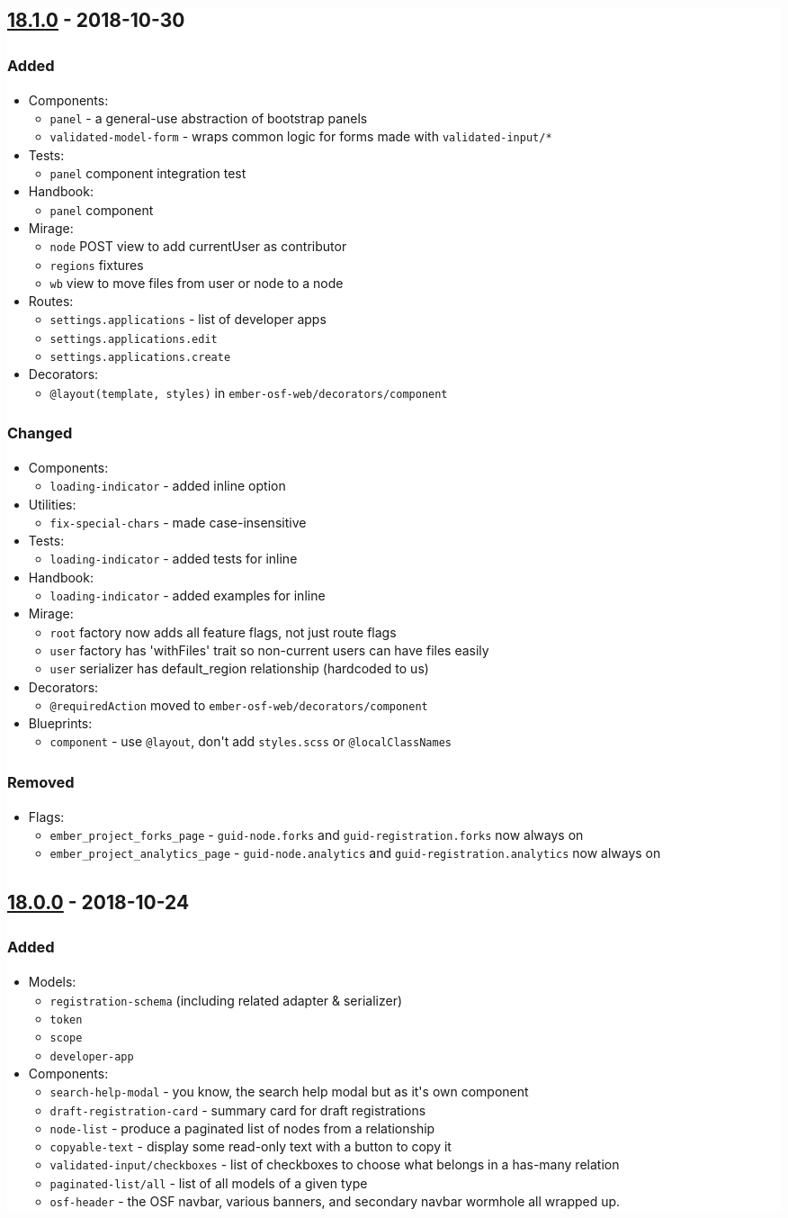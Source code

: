 ## [18.1.0] - 2018-10-30
### Added
- Components:
    - `panel` - a general-use abstraction of bootstrap panels
    - `validated-model-form` - wraps common logic for forms made with `validated-input/*`
- Tests:
    - `panel` component integration test
- Handbook:
    - `panel` component
- Mirage:
    - `node` POST view to add currentUser as contributor
    - `regions` fixtures
    - `wb` view to move files from user or node to a node
- Routes:
    - `settings.applications` - list of developer apps
    - `settings.applications.edit`
    - `settings.applications.create`
- Decorators:
    - `@layout(template, styles)` in `ember-osf-web/decorators/component`

### Changed
- Components:
    - `loading-indicator` - added inline option
- Utilities:
    - `fix-special-chars` - made case-insensitive
- Tests:
    - `loading-indicator` - added tests for inline
- Handbook:
    - `loading-indicator` - added examples for inline
- Mirage:
    - `root` factory now adds all feature flags, not just route flags
    - `user` factory has 'withFiles' trait so non-current users can have files easily
    - `user` serializer has default_region relationship (hardcoded to us)
- Decorators:
    - `@requiredAction` moved to `ember-osf-web/decorators/component`
- Blueprints:
    - `component` - use `@layout`, don't add `styles.scss` or `@localClassNames`

### Removed
- Flags:
    - `ember_project_forks_page` - `guid-node.forks` and `guid-registration.forks` now always on
    - `ember_project_analytics_page` - `guid-node.analytics` and `guid-registration.analytics` now always on

## [18.0.0] - 2018-10-24
### Added
- Models:
    - `registration-schema` (including related adapter & serializer)
    - `token`
    - `scope`
    - `developer-app`
- Components:
    - `search-help-modal` - you know, the search help modal but as it's own component
    - `draft-registration-card` - summary card for draft registrations
    - `node-list` - produce a paginated list of nodes from a relationship
    - `copyable-text` - display some read-only text with a button to copy it
    - `validated-input/checkboxes` - list of checkboxes to choose what belongs in a has-many relation
    - `paginated-list/all` - list of all models of a given type
    - `osf-header` - the OSF navbar, various banners, and secondary navbar wormhole all wrapped up.

[25.01.2]: https://github.com/CenterForOpenScience/ember-osf-web/releases/tag/25.01.2
[25.01.1]: https://github.com/CenterForOpenScience/ember-osf-web/releases/tag/25.01.1
[25.01.0]: https://github.com/CenterForOpenScience/ember-osf-web/releases/tag/25.01.0
[24.10.0]: https://github.com/CenterForOpenScience/ember-osf-web/releases/tag/24.10.0
[24.09.1]: https://github.com/CenterForOpenScience/ember-osf-web/releases/tag/24.09.1
[24.09.0]: https://github.com/CenterForOpenScience/ember-osf-web/releases/tag/24.09.0
[24.08.0]: https://github.com/CenterForOpenScience/ember-osf-web/releases/tag/24.08.0
[24.07.1]: https://github.com/CenterForOpenScience/ember-osf-web/releases/tag/24.07.1
[24.07.0]: https://github.com/CenterForOpenScience/ember-osf-web/releases/tag/24.07.0
[24.06.1]: https://github.com/CenterForOpenScience/ember-osf-web/releases/tag/24.06.1
[24.06.0]: https://github.com/CenterForOpenScience/ember-osf-web/releases/tag/24.06.0
[24.05.2]: https://github.com/CenterForOpenScience/ember-osf-web/releases/tag/24.05.2
[24.05.1]: https://github.com/CenterForOpenScience/ember-osf-web/releases/tag/24.05.1
[24.05.0]: https://github.com/CenterForOpenScience/ember-osf-web/releases/tag/24.05.0
[24.04.0]: https://github.com/CenterForOpenScience/ember-osf-web/releases/tag/24.04.0
[24.03.0]: https://github.com/CenterForOpenScience/ember-osf-web/releases/tag/24.03.0
[24.02.0]: https://github.com/CenterForOpenScience/ember-osf-web/releases/tag/24.02.0
[24.01.0]: https://github.com/CenterForOpenScience/ember-osf-web/releases/tag/24.01.0
[23.15.3]: https://github.com/CenterForOpenScience/ember-osf-web/releases/tag/23.15.3
[23.15.2]: https://github.com/CenterForOpenScience/ember-osf-web/releases/tag/23.15.2
[23.15.1]: https://github.com/CenterForOpenScience/ember-osf-web/releases/tag/23.15.1
[23.15.0]: https://github.com/CenterForOpenScience/ember-osf-web/releases/tag/23.15.0
[23.14.0]: https://github.com/CenterForOpenScience/ember-osf-web/releases/tag/23.14.0
[23.13.0]: https://github.com/CenterForOpenScience/ember-osf-web/releases/tag/23.13.0
[23.12.1]: https://github.com/CenterForOpenScience/ember-osf-web/releases/tag/23.12.1
[23.12.0]: https://github.com/CenterForOpenScience/ember-osf-web/releases/tag/23.12.0
[23.11.1]: https://github.com/CenterForOpenScience/ember-osf-web/releases/tag/23.11.1
[23.11.0]: https://github.com/CenterForOpenScience/ember-osf-web/releases/tag/23.11.0
[23.10.2]: https://github.com/CenterForOpenScience/ember-osf-web/releases/tag/23.10.2
[23.10.1]: https://github.com/CenterForOpenScience/ember-osf-web/releases/tag/23.10.1
[23.10.0]: https://github.com/CenterForOpenScience/ember-osf-web/releases/tag/23.10.0
[23.09.0]: https://github.com/CenterForOpenScience/ember-osf-web/releases/tag/23.09.0
[23.08.0]: https://github.com/CenterForOpenScience/ember-osf-web/releases/tag/23.08.0
[23.07.0]: https://github.com/CenterForOpenScience/ember-osf-web/releases/tag/23.07.0
[23.06.1]: https://github.com/CenterForOpenScience/ember-osf-web/releases/tag/23.06.1
[23.06.0]: https://github.com/CenterForOpenScience/ember-osf-web/releases/tag/23.06.0
[23.05.0]: https://github.com/CenterForOpenScience/ember-osf-web/releases/tag/23.05.0
[23.04.0]: https://github.com/CenterForOpenScience/ember-osf-web/releases/tag/23.04.0
[23.03.0]: https://github.com/CenterForOpenScience/ember-osf-web/releases/tag/23.03.0
[23.02.1]: https://github.com/CenterForOpenScience/ember-osf-web/releases/tag/23.02.1
[23.02.0]: https://github.com/CenterForOpenScience/ember-osf-web/releases/tag/23.02.0
[23.01.0]: https://github.com/CenterForOpenScience/ember-osf-web/releases/tag/23.01.0
[22.11.0]: https://github.com/CenterForOpenScience/ember-osf-web/releases/tag/22.11.0
[22.10.0]: https://github.com/CenterForOpenScience/ember-osf-web/releases/tag/22.10.0
[22.9.0]: https://github.com/CenterForOpenScience/ember-osf-web/releases/tag/22.9.0
[22.8.0]: https://github.com/CenterForOpenScience/ember-osf-web/releases/tag/22.8.0
[22.7.0]: https://github.com/CenterForOpenScience/ember-osf-web/releases/tag/22.7.0
[22.6.0]: https://github.com/CenterForOpenScience/ember-osf-web/releases/tag/22.6.0
[22.5.0]: https://github.com/CenterForOpenScience/ember-osf-web/releases/tag/22.5.0
[22.4.0]: https://github.com/CenterForOpenScience/ember-osf-web/releases/tag/22.4.0
[22.3.0]: https://github.com/CenterForOpenScience/ember-osf-web/releases/tag/22.3.0
[22.2.0]: https://github.com/CenterForOpenScience/ember-osf-web/releases/tag/22.2.0
[22.1.0]: https://github.com/CenterForOpenScience/ember-osf-web/releases/tag/22.1.0
[21.11.0]: https://github.com/CenterForOpenScience/ember-osf-web/releases/tag/21.11.0
[21.10.2]: https://github.com/CenterForOpenScience/ember-osf-web/releases/tag/21.10.2
[21.10.1]: https://github.com/CenterForOpenScience/ember-osf-web/releases/tag/21.10.1
[21.10.0]: https://github.com/CenterForOpenScience/ember-osf-web/releases/tag/21.10.0
[21.9.2]: https://github.com/CenterForOpenScience/ember-osf-web/releases/tag/21.9.2
[21.9.1]: https://github.com/CenterForOpenScience/ember-osf-web/releases/tag/21.9.1
[21.9.0]: https://github.com/CenterForOpenScience/ember-osf-web/releases/tag/21.9.0
[21.8.0]: https://github.com/CenterForOpenScience/ember-osf-web/releases/tag/21.8.0
[21.7.0]: https://github.com/CenterForOpenScience/ember-osf-web/releases/tag/21.7.0
[21.6.3]: https://github.com/CenterForOpenScience/ember-osf-web/releases/tag/21.6.3
[21.6.2]: https://github.com/CenterForOpenScience/ember-osf-web/releases/tag/21.6.2
[21.6.1]: https://github.com/CenterForOpenScience/ember-osf-web/releases/tag/21.6.1
[21.6.0]: https://github.com/CenterForOpenScience/ember-osf-web/releases/tag/21.6.0
[21.5.1]: https://github.com/CenterForOpenScience/ember-osf-web/releases/tag/21.5.1
[21.5.0]: https://github.com/CenterForOpenScience/ember-osf-web/releases/tag/21.5.0
[21.4.1]: https://github.com/CenterForOpenScience/ember-osf-web/releases/tag/21.4.1
[21.4.0]: https://github.com/CenterForOpenScience/ember-osf-web/releases/tag/21.4.0
[21.3.0]: https://github.com/CenterForOpenScience/ember-osf-web/releases/tag/21.3.0
[21.2.0]: https://github.com/CenterForOpenScience/ember-osf-web/releases/tag/21.2.0
[21.1.1]: https://github.com/CenterForOpenScience/ember-osf-web/releases/tag/21.1.1
[21.1.0]: https://github.com/CenterForOpenScience/ember-osf-web/releases/tag/21.1.0
[20.13.0]: https://github.com/CenterForOpenScience/ember-osf-web/releases/tag/20.13.0
[20.12.1]: https://github.com/CenterForOpenScience/ember-osf-web/releases/tag/20.12.1
[20.12.0]: https://github.com/CenterForOpenScience/ember-osf-web/releases/tag/20.12.0
[20.11.0]: https://github.com/CenterForOpenScience/ember-osf-web/releases/tag/20.11.0
[20.10.1]: https://github.com/CenterForOpenScience/ember-osf-web/releases/tag/20.10.1
[20.10.0]: https://github.com/CenterForOpenScience/ember-osf-web/releases/tag/20.10.0
[20.9.1]: https://github.com/CenterForOpenScience/ember-osf-web/releases/tag/20.9.1
[20.9.0]: https://github.com/CenterForOpenScience/ember-osf-web/releases/tag/20.9.0
[20.8.0]: https://github.com/CenterForOpenScience/ember-osf-web/releases/tag/20.8.0
[20.7.1]: https://github.com/CenterForOpenScience/ember-osf-web/releases/tag/20.7.1
[20.7.0]: https://github.com/CenterForOpenScience/ember-osf-web/releases/tag/20.7.0
[20.6.1]: https://github.com/CenterForOpenScience/ember-osf-web/releases/tag/20.6.1
[20.6.0]: https://github.com/CenterForOpenScience/ember-osf-web/releases/tag/20.6.0
[20.5.0]: https://github.com/CenterForOpenScience/ember-osf-web/releases/tag/20.5.0
[20.4.0]: https://github.com/CenterForOpenScience/ember-osf-web/releases/tag/20.4.0
[20.3.1]: https://github.com/CenterForOpenScience/ember-osf-web/releases/tag/20.3.1
[20.3.0]: https://github.com/CenterForOpenScience/ember-osf-web/releases/tag/20.3.0
[20.2.1]: https://github.com/CenterForOpenScience/ember-osf-web/releases/tag/20.2.1
[20.2.0]: https://github.com/CenterForOpenScience/ember-osf-web/releases/tag/20.2.0
[20.1.0]: https://github.com/CenterForOpenScience/ember-osf-web/releases/tag/20.1.0
[19.11.0]: https://github.com/CenterForOpenScience/ember-osf-web/releases/tag/19.11.0
[19.10.0]: https://github.com/CenterForOpenScience/ember-osf-web/releases/tag/19.10.0
[19.9.0]: https://github.com/CenterForOpenScience/ember-osf-web/releases/tag/19.9.0
[19.8.0]: https://github.com/CenterForOpenScience/ember-osf-web/releases/tag/19.8.0
[19.7.1]: https://github.com/CenterForOpenScience/ember-osf-web/releases/tag/19.7.1
[19.7.0]: https://github.com/CenterForOpenScience/ember-osf-web/releases/tag/19.7.0
[19.6.1]: https://github.com/CenterForOpenScience/ember-osf-web/releases/tag/19.6.1
[19.6.0]: https://github.com/CenterForOpenScience/ember-osf-web/releases/tag/19.6.0
[19.5.1]: https://github.com/CenterForOpenScience/ember-osf-web/releases/tag/19.5.1
[19.5.0]: https://github.com/CenterForOpenScience/ember-osf-web/releases/tag/19.5.0
[19.4.0]: https://github.com/CenterForOpenScience/ember-osf-web/releases/tag/19.4.0
[19.3.0]: https://github.com/CenterForOpenScience/ember-osf-web/releases/tag/19.3.0
[19.2.0]: https://github.com/CenterForOpenScience/ember-osf-web/releases/tag/19.2.0
[19.1.2]: https://github.com/CenterForOpenScience/ember-osf-web/releases/tag/19.1.2
[19.1.1]: https://github.com/CenterForOpenScience/ember-osf-web/releases/tag/19.1.1
[19.1.0]: https://github.com/CenterForOpenScience/ember-osf-web/releases/tag/19.1.0
[19.0.2]: https://github.com/CenterForOpenScience/ember-osf-web/releases/tag/19.0.2
[19.0.1]: https://github.com/CenterForOpenScience/ember-osf-web/releases/tag/19.0.1
[19.0.0]: https://github.com/CenterForOpenScience/ember-osf-web/releases/tag/19.0.0
[18.2.2]: https://github.com/CenterForOpenScience/ember-osf-web/releases/tag/18.2.2
[18.2.1]: https://github.com/CenterForOpenScience/ember-osf-web/releases/tag/18.2.1
[18.2.0]: https://github.com/CenterForOpenScience/ember-osf-web/releases/tag/18.2.0
[18.1.2]: https://github.com/CenterForOpenScience/ember-osf-web/releases/tag/18.1.2
[18.1.1]: https://github.com/CenterForOpenScience/ember-osf-web/releases/tag/18.1.1
[18.1.0]: https://github.com/CenterForOpenScience/ember-osf-web/releases/tag/18.1.0
[18.0.0]: https://github.com/CenterForOpenScience/ember-osf-web/releases/tag/18.0.0
[0.7.0]: https://github.com/CenterForOpenScience/ember-osf-web/releases/tag/0.7.0
[0.6.1]: https://github.com/CenterForOpenScience/ember-osf-web/releases/tag/0.6.1
[0.6.0]: https://github.com/CenterForOpenScience/ember-osf-web/releases/tag/0.6.1
[0.5.2]: https://github.com/CenterForOpenScience/ember-osf-web/releases/tag/0.5.2
[0.5.1]: https://github.com/CenterForOpenScience/ember-osf-web/releases/tag/0.5.1
[0.5.0]: https://github.com/CenterForOpenScience/ember-osf-web/releases/tag/0.5.0
[0.4.1]: https://github.com/CenterForOpenScience/ember-osf-web/releases/tag/0.4.1
[0.4.0]: https://github.com/CenterForOpenScience/ember-osf-web/releases/tag/0.4.0
[0.3.7]: https://github.com/CenterForOpenScience/ember-osf-web/releases/tag/0.3.7
[0.3.6]: https://github.com/CenterForOpenScience/ember-osf-web/releases/tag/0.3.6
[0.3.5]: https://github.com/CenterForOpenScience/ember-osf-web/releases/tag/0.3.5
[0.3.4]: https://github.com/CenterForOpenScience/ember-osf-web/releases/tag/0.3.4
[0.3.3]: https://github.com/CenterForOpenScience/ember-osf-web/releases/tag/0.3.3
[0.3.2]: https://github.com/CenterForOpenScience/ember-osf-web/releases/tag/0.3.2
[0.3.1]: https://github.com/CenterForOpenScience/ember-osf-web/releases/tag/0.3.1
[0.3.0]: https://github.com/CenterForOpenScience/ember-osf-web/releases/tag/0.3.0
[0.2.0]: https://github.com/CenterForOpenScience/ember-osf-web/releases/tag/0.2.0
[0.1.1]: https://github.com/CenterForOpenScience/ember-osf-web/releases/tag/0.1.1
[0.1.0]: https://github.com/CenterForOpenScience/ember-osf-web/releases/tag/0.1.0